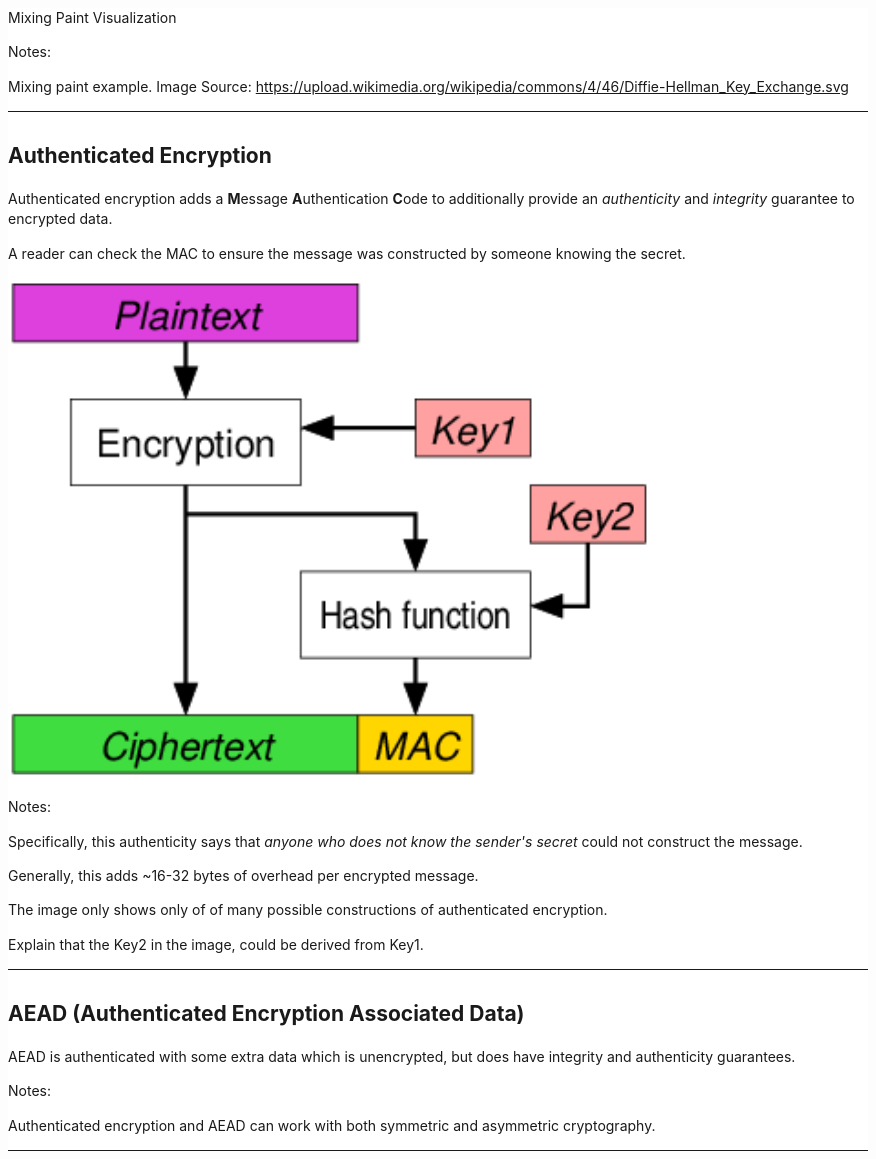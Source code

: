 Mixing Paint Visualization

Notes:

Mixing paint example.
Image Source: <https://upload.wikimedia.org/wikipedia/commons/4/46/Diffie-Hellman_Key_Exchange.svg>

---

## Authenticated Encryption

Authenticated encryption adds a **M**essage **A**uthentication **C**ode to additionally provide an _authenticity_ and _integrity_ guarantee to encrypted data.

A reader can check the MAC to ensure the message was constructed by someone knowing the secret.

<img style="height: 500px" src="./img/Authenticated_Encryption_EtM.png" />

Notes:

Specifically, this authenticity says that _anyone who does not know the sender's secret_ could not construct the message.

Generally, this adds ~16-32 bytes of overhead per encrypted message.

The image only shows only of of many possible constructions of authenticated encryption.

Explain that the Key2 in the image, could be derived from Key1.

---

## AEAD (**A**uthenticated **E**ncryption **A**ssociated **D**ata)

AEAD is authenticated with some extra data which is unencrypted, but does have integrity and authenticity guarantees.

Notes:

Authenticated encryption and AEAD can work with both symmetric and asymmetric cryptography.

---
